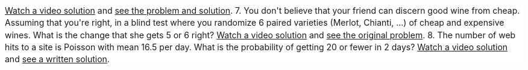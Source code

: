 [Watch a video solution](https://www.youtube.com/watch?v=c_B2AuOhdzg&index=13&list=PLpl-gQkQivXhHOcVeU3bSJg78zaDYbP9L) and [see the problem and solution](http://bcaffo.github.io/courses/06_StatisticalInference/homework/hw2.html#7).
7. You don't believe that your friend can discern good wine from cheap. Assuming
that you're right, in a blind test where you randomize 6 paired varieties (Merlot,
Chianti, ...) of cheap and expensive wines.
What is the change that she gets 5 or 6 right? [Watch a video solution](https://www.youtube.com/watch?v=ILm2OUl6p_w&index=14&list=PLpl-gQkQivXhHOcVeU3bSJg78zaDYbP9L) and [see the original problem](http://bcaffo.github.io/courses/06_StatisticalInference/homework/hw2.html#8).
8.  The number of web hits to a site is Poisson with mean 16.5 per day.
What is the probability of getting 20 or fewer in 2 days? [Watch a video solution](https://www.youtube.com/watch?v=PMPFbwtpp1k&index=18&list=PLpl-gQkQivXhHOcVeU3bSJg78zaDYbP9L)
and [see a written solution](http://bcaffo.github.io/courses/06_StatisticalInference/homework/hw2.html#12).
